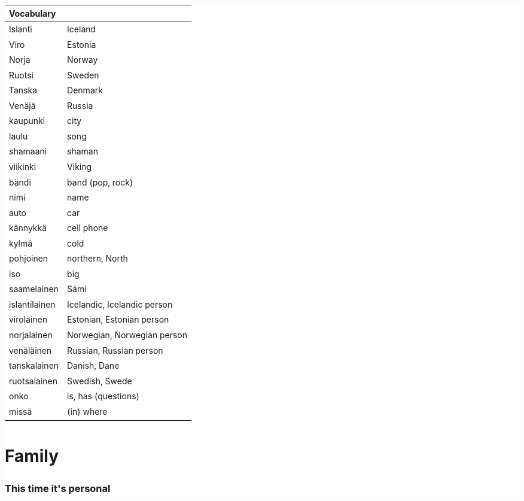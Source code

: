 | Vocabulary    |                             |
|:------------- |:--------------------------- |
| Islanti       | Iceland                     |
| Viro          | Estonia                     |
| Norja         | Norway                      |
| Ruotsi        | Sweden                      |
| Tanska        | Denmark                     |
| Venäjä        | Russia                      |
| kaupunki      | city                        |
| laulu         | song                        |
| shamaani      | shaman                      |
| viikinki      | Viking                      |
| bändi         | band (pop, rock)            |
| nimi          | name                        |
| auto          | car                         |
| kännykkä      | cell phone                  |
| kylmä         | cold                        |
| pohjoinen     | northern, North             |
| iso           | big                         |
| saamelainen   | Sámi                        |
| islantilainen | Icelandic, Icelandic person |
| virolainen    | Estonian, Estonian person   |
| norjalainen   | Norwegian, Norwegian person |
| venäläinen    | Russian, Russian person     |
| tanskalainen  | Danish, Dane                |
| ruotsalainen  | Swedish, Swede              |
| onko          | is, has (questions)         |
| missä         | (in) where                  |

# Family

### This time it's personal
